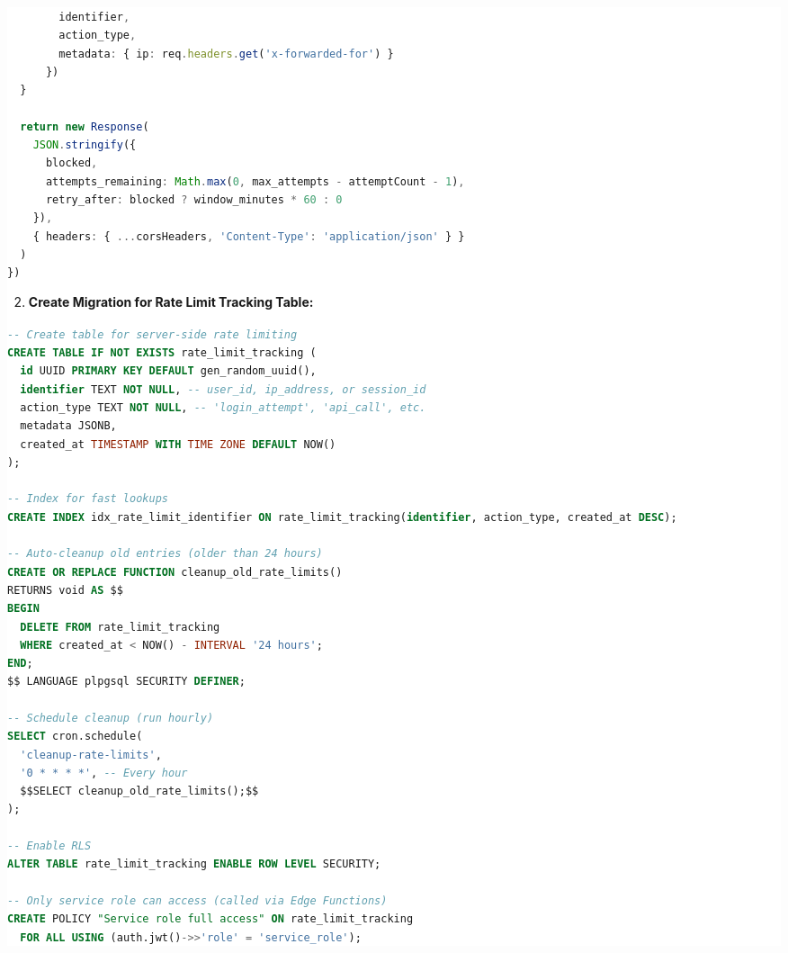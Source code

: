 ```typescript
        identifier,
        action_type,
        metadata: { ip: req.headers.get('x-forwarded-for') }
      })
  }

  return new Response(
    JSON.stringify({
      blocked,
      attempts_remaining: Math.max(0, max_attempts - attemptCount - 1),
      retry_after: blocked ? window_minutes * 60 : 0
    }),
    { headers: { ...corsHeaders, 'Content-Type': 'application/json' } }
  )
})
```

2. **Create Migration for Rate Limit Tracking Table:**
```sql
-- Create table for server-side rate limiting
CREATE TABLE IF NOT EXISTS rate_limit_tracking (
  id UUID PRIMARY KEY DEFAULT gen_random_uuid(),
  identifier TEXT NOT NULL, -- user_id, ip_address, or session_id
  action_type TEXT NOT NULL, -- 'login_attempt', 'api_call', etc.
  metadata JSONB,
  created_at TIMESTAMP WITH TIME ZONE DEFAULT NOW()
);

-- Index for fast lookups
CREATE INDEX idx_rate_limit_identifier ON rate_limit_tracking(identifier, action_type, created_at DESC);

-- Auto-cleanup old entries (older than 24 hours)
CREATE OR REPLACE FUNCTION cleanup_old_rate_limits()
RETURNS void AS $$
BEGIN
  DELETE FROM rate_limit_tracking
  WHERE created_at < NOW() - INTERVAL '24 hours';
END;
$$ LANGUAGE plpgsql SECURITY DEFINER;

-- Schedule cleanup (run hourly)
SELECT cron.schedule(
  'cleanup-rate-limits',
  '0 * * * *', -- Every hour
  $$SELECT cleanup_old_rate_limits();$$
);

-- Enable RLS
ALTER TABLE rate_limit_tracking ENABLE ROW LEVEL SECURITY;

-- Only service role can access (called via Edge Functions)
CREATE POLICY "Service role full access" ON rate_limit_tracking
  FOR ALL USING (auth.jwt()->>'role' = 'service_role');
```
